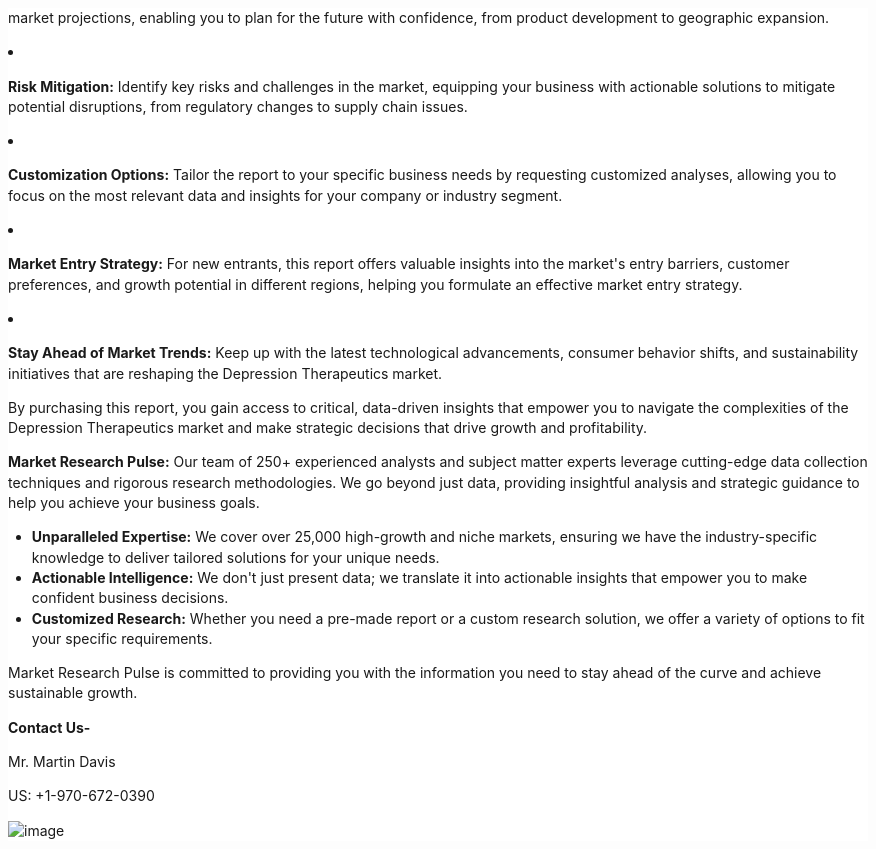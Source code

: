 market projections, enabling you to plan for the future with confidence, from product development to geographic expansion.</p></li><li><p><strong>Risk Mitigation:</strong> Identify key risks and challenges in the market, equipping your business with actionable solutions to mitigate potential disruptions, from regulatory changes to supply chain issues.</p></li><li><p><strong>Customization Options:</strong> Tailor the report to your specific business needs by requesting customized analyses, allowing you to focus on the most relevant data and insights for your company or industry segment.</p></li><li><p><strong>Market Entry Strategy:</strong> For new entrants, this report offers valuable insights into the market's entry barriers, customer preferences, and growth potential in different regions, helping you formulate an effective market entry strategy.</p></li><li><p><strong>Stay Ahead of Market Trends:</strong> Keep up with the latest technological advancements, consumer behavior shifts, and sustainability initiatives that are reshaping the Depression Therapeutics market.</p></li></ol><p>By purchasing this report, you gain access to critical, data-driven insights that empower you to navigate the complexities of the Depression Therapeutics market and make strategic decisions that drive growth and profitability.</p><p><strong>Market Research Pulse:</strong>&nbsp;Our team of 250+ experienced analysts and subject matter experts leverage cutting-edge data collection techniques and rigorous research methodologies. We go beyond just data, providing insightful analysis and strategic guidance to help you achieve your business goals.</p><ul><li><strong>Unparalleled Expertise:</strong>&nbsp;We cover over 25,000 high-growth and niche markets, ensuring we have the industry-specific knowledge to deliver tailored solutions for your unique needs.</li><li><strong>Actionable Intelligence:</strong>&nbsp;We don't just present data; we translate it into actionable insights that empower you to make confident business decisions.</li><li><strong>Customized Research:</strong>&nbsp;Whether you need a pre-made report or a custom research solution, we offer a variety of options to fit your specific requirements.</li></ul><p>Market Research Pulse is committed to providing you with the information you need to stay ahead of the curve and achieve sustainable growth.</p><p><strong>Contact Us-</strong></p><p>Mr. Martin Davis</p><p>US: +1-970-672-0390</p>
![image](https://github.com/user-attachments/assets/ce13ef2b-9121-4ba2-88a2-f0543d373f95)
